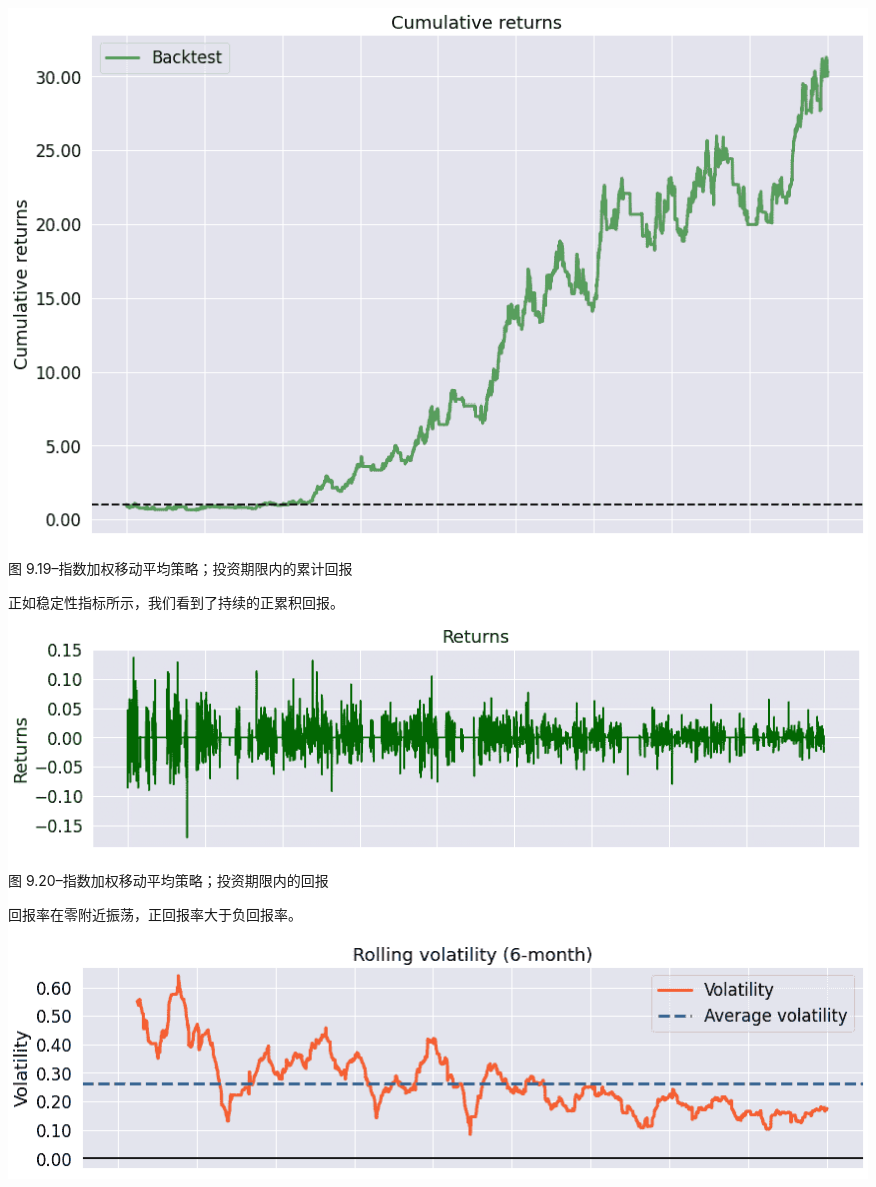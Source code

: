 ![Figure 9.19 – Exponentially weighted moving averages strategy; cumulative returns over the investment horizon](img/Figure_9.19_B15029.jpg)

图 9.19–指数加权移动平均策略；投资期限内的累计回报

正如稳定性指标所示，我们看到了持续的正累积回报。

![Figure 9.20 – Exponentially weighted moving averages strategy; returns over the investment horizon](img/Figure_9.20_B15029.jpg)

图 9.20–指数加权移动平均策略；投资期限内的回报

回报率在零附近振荡，正回报率大于负回报率。

![Figure 9.21 – Exponentially weighted moving averages strategy; 6-month rolling  volatility over the investment horizon](img/Figure_9.21_B15029.jpg)
